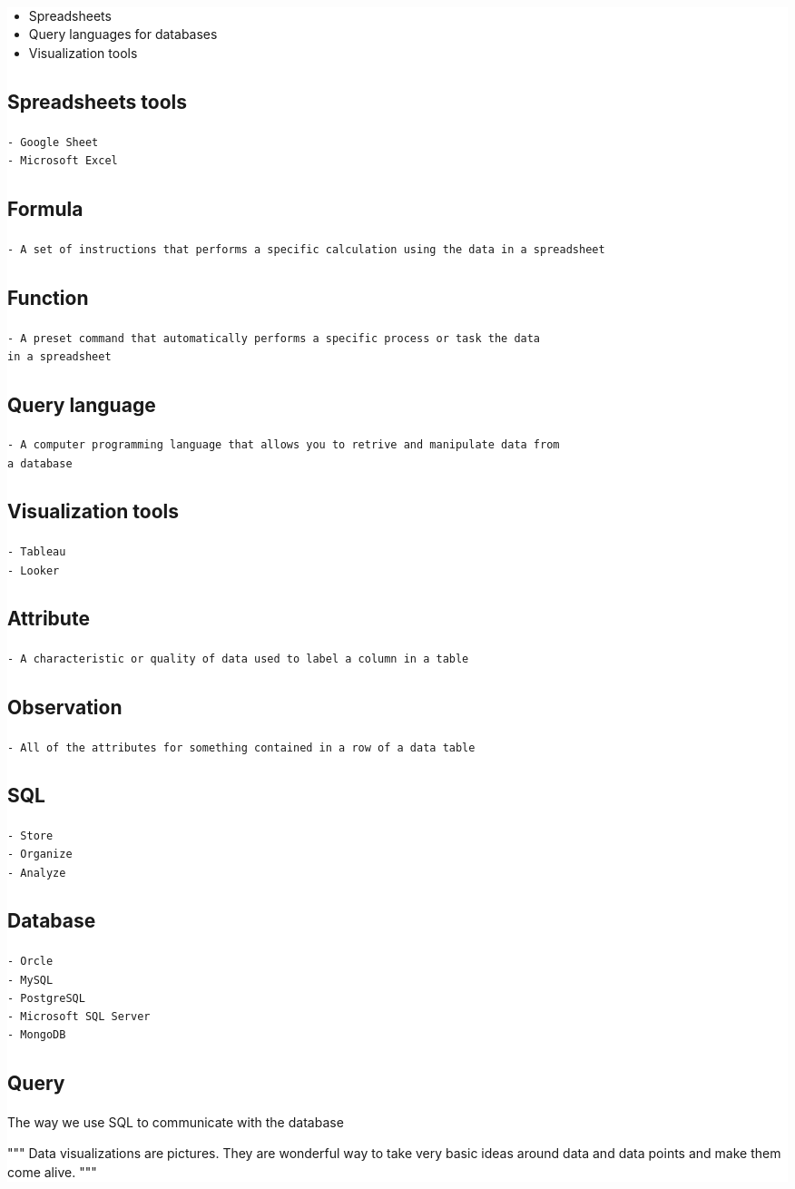 - Spreadsheets
- Query languages for databases
- Visualization tools

## Spreadsheets tools
    - Google Sheet
    - Microsoft Excel

## Formula
    - A set of instructions that performs a specific calculation using the data in a spreadsheet
## Function
    - A preset command that automatically performs a specific process or task the data
    in a spreadsheet
## Query language 
    - A computer programming language that allows you to retrive and manipulate data from
    a database

## Visualization tools
    - Tableau
    - Looker

## Attribute 
    - A characteristic or quality of data used to label a column in a table
## Observation
    - All of the attributes for something contained in a row of a data table

## SQL
    - Store
    - Organize
    - Analyze

## Database
    - Orcle
    - MySQL
    - PostgreSQL
    - Microsoft SQL Server
    - MongoDB

## Query
The way we use SQL to communicate with the database

""" Data visualizations are pictures. They are wonderful way to take very basic
ideas around data and data points and make them come alive. """
